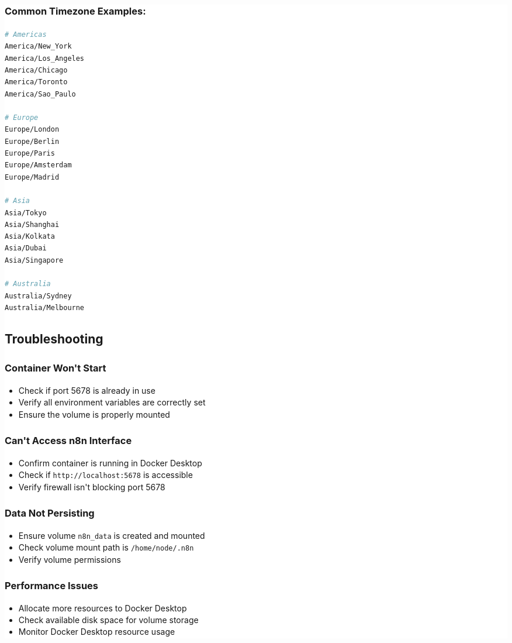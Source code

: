 ### Common Timezone Examples:
```bash
# Americas
America/New_York
America/Los_Angeles
America/Chicago
America/Toronto
America/Sao_Paulo

# Europe
Europe/London
Europe/Berlin
Europe/Paris
Europe/Amsterdam
Europe/Madrid

# Asia
Asia/Tokyo
Asia/Shanghai
Asia/Kolkata
Asia/Dubai
Asia/Singapore

# Australia
Australia/Sydney
Australia/Melbourne
```

## Troubleshooting

### Container Won't Start
- Check if port 5678 is already in use
- Verify all environment variables are correctly set
- Ensure the volume is properly mounted

### Can't Access n8n Interface
- Confirm container is running in Docker Desktop
- Check if `http://localhost:5678` is accessible
- Verify firewall isn't blocking port 5678

### Data Not Persisting
- Ensure volume `n8n_data` is created and mounted
- Check volume mount path is `/home/node/.n8n`
- Verify volume permissions

### Performance Issues
- Allocate more resources to Docker Desktop
- Check available disk space for volume storage
- Monitor Docker Desktop resource usage
